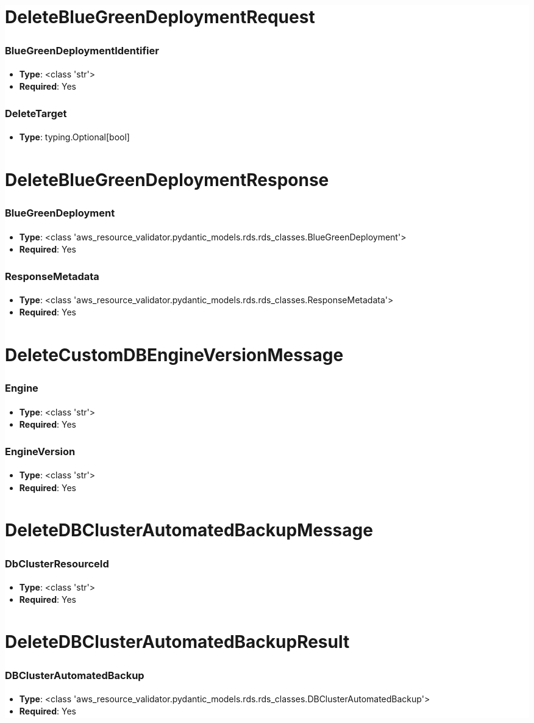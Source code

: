 
# DeleteBlueGreenDeploymentRequest

### BlueGreenDeploymentIdentifier
- **Type**: <class 'str'>
- **Required**: Yes

### DeleteTarget
- **Type**: typing.Optional[bool]


# DeleteBlueGreenDeploymentResponse

### BlueGreenDeployment
- **Type**: <class 'aws_resource_validator.pydantic_models.rds.rds_classes.BlueGreenDeployment'>
- **Required**: Yes

### ResponseMetadata
- **Type**: <class 'aws_resource_validator.pydantic_models.rds.rds_classes.ResponseMetadata'>
- **Required**: Yes


# DeleteCustomDBEngineVersionMessage

### Engine
- **Type**: <class 'str'>
- **Required**: Yes

### EngineVersion
- **Type**: <class 'str'>
- **Required**: Yes


# DeleteDBClusterAutomatedBackupMessage

### DbClusterResourceId
- **Type**: <class 'str'>
- **Required**: Yes


# DeleteDBClusterAutomatedBackupResult

### DBClusterAutomatedBackup
- **Type**: <class 'aws_resource_validator.pydantic_models.rds.rds_classes.DBClusterAutomatedBackup'>
- **Required**: Yes
